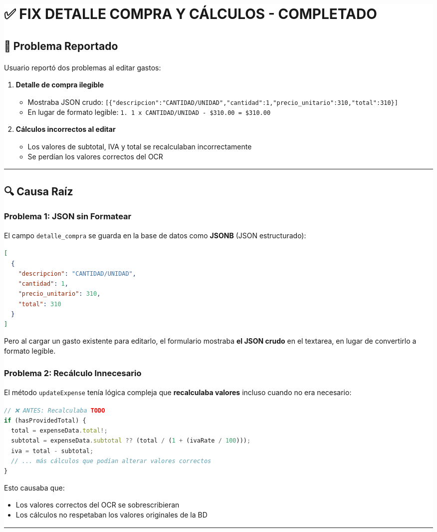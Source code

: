 # ✅ FIX DETALLE COMPRA Y CÁLCULOS - COMPLETADO

## 🎯 Problema Reportado

Usuario reportó dos problemas al editar gastos:

1. **Detalle de compra ilegible** 
   - Mostraba JSON crudo: `[{"descripcion":"CANTIDAD/UNIDAD","cantidad":1,"precio_unitario":310,"total":310}]`
   - En lugar de formato legible: `1. 1 x CANTIDAD/UNIDAD - $310.00 = $310.00`

2. **Cálculos incorrectos al editar**
   - Los valores de subtotal, IVA y total se recalculaban incorrectamente
   - Se perdían los valores correctos del OCR

---

## 🔍 Causa Raíz

### Problema 1: JSON sin Formatear
El campo `detalle_compra` se guarda en la base de datos como **JSONB** (JSON estructurado):
```json
[
  {
    "descripcion": "CANTIDAD/UNIDAD",
    "cantidad": 1,
    "precio_unitario": 310,
    "total": 310
  }
]
```

Pero al cargar un gasto existente para editarlo, el formulario mostraba **el JSON crudo** en el textarea, en lugar de convertirlo a formato legible.

### Problema 2: Recálculo Innecesario
El método `updateExpense` tenía lógica compleja que **recalculaba valores** incluso cuando no era necesario:

```typescript
// ❌ ANTES: Recalculaba TODO
if (hasProvidedTotal) {
  total = expenseData.total!;
  subtotal = expenseData.subtotal ?? (total / (1 + (ivaRate / 100)));
  iva = total - subtotal;
  // ... más cálculos que podían alterar valores correctos
}
```

Esto causaba que:
- Los valores correctos del OCR se sobrescribieran
- Los cálculos no respetaban los valores originales de la BD

---